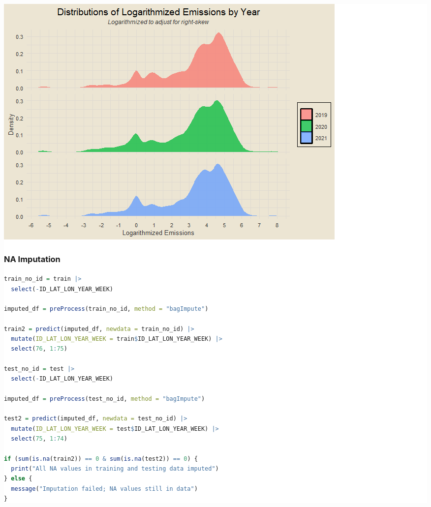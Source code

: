 ![](README_files/figure-gfm/unnamed-chunk-6-1.png)

### NA Imputation

``` r
train_no_id = train |>
  select(-ID_LAT_LON_YEAR_WEEK)

imputed_df = preProcess(train_no_id, method = "bagImpute")

train2 = predict(imputed_df, newdata = train_no_id) |>
  mutate(ID_LAT_LON_YEAR_WEEK = train$ID_LAT_LON_YEAR_WEEK) |>
  select(76, 1:75)

test_no_id = test |>
  select(-ID_LAT_LON_YEAR_WEEK)

imputed_df = preProcess(test_no_id, method = "bagImpute")

test2 = predict(imputed_df, newdata = test_no_id) |>
  mutate(ID_LAT_LON_YEAR_WEEK = test$ID_LAT_LON_YEAR_WEEK) |>
  select(75, 1:74)

if (sum(is.na(train2)) == 0 & sum(is.na(test2)) == 0) {
  print("All NA values in training and testing data imputed")
} else {
  message("Imputation failed; NA values still in data")
}
```
